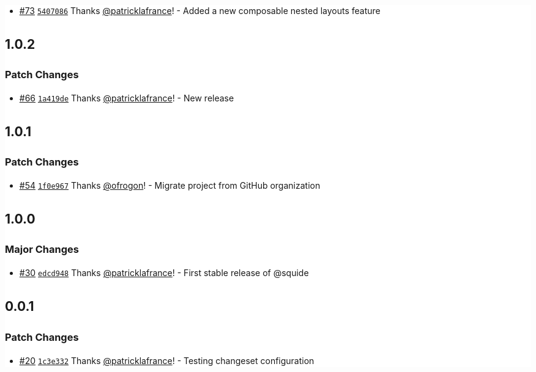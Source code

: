 - [#73](https://github.com/workleap/wl-squide/pull/73) [`5407086`](https://github.com/workleap/wl-squide/commit/5407086a98587901abe341360729f8fe972d8174) Thanks [@patricklafrance](https://github.com/patricklafrance)! - Added a new composable nested layouts feature

## 1.0.2

### Patch Changes

- [#66](https://github.com/workleap/wl-squide/pull/66) [`1a419de`](https://github.com/workleap/wl-squide/commit/1a419de33e22af7af990984068ab864e5be8fd4b) Thanks [@patricklafrance](https://github.com/patricklafrance)! - New release

## 1.0.1

### Patch Changes

- [#54](https://github.com/workleap/wl-squide/pull/54) [`1f0e967`](https://github.com/workleap/wl-squide/commit/1f0e96781513b262122fb8e47e10379caae0b731) Thanks [@ofrogon](https://github.com/ofrogon)! - Migrate project from GitHub organization

## 1.0.0

### Major Changes

- [#30](https://github.com/workleap/wl-squide/pull/30) [`edcd948`](https://github.com/workleap/wl-squide/commit/edcd948fa942a36fa77b05459722e91fa2f80f11) Thanks [@patricklafrance](https://github.com/patricklafrance)! - First stable release of @squide

## 0.0.1

### Patch Changes

- [#20](https://github.com/workleap/wl-squide/pull/20) [`1c3e332`](https://github.com/workleap/wl-squide/commit/1c3e3321ba2f54558f8b10b934d0defa8156ae29) Thanks [@patricklafrance](https://github.com/patricklafrance)! - Testing changeset configuration
